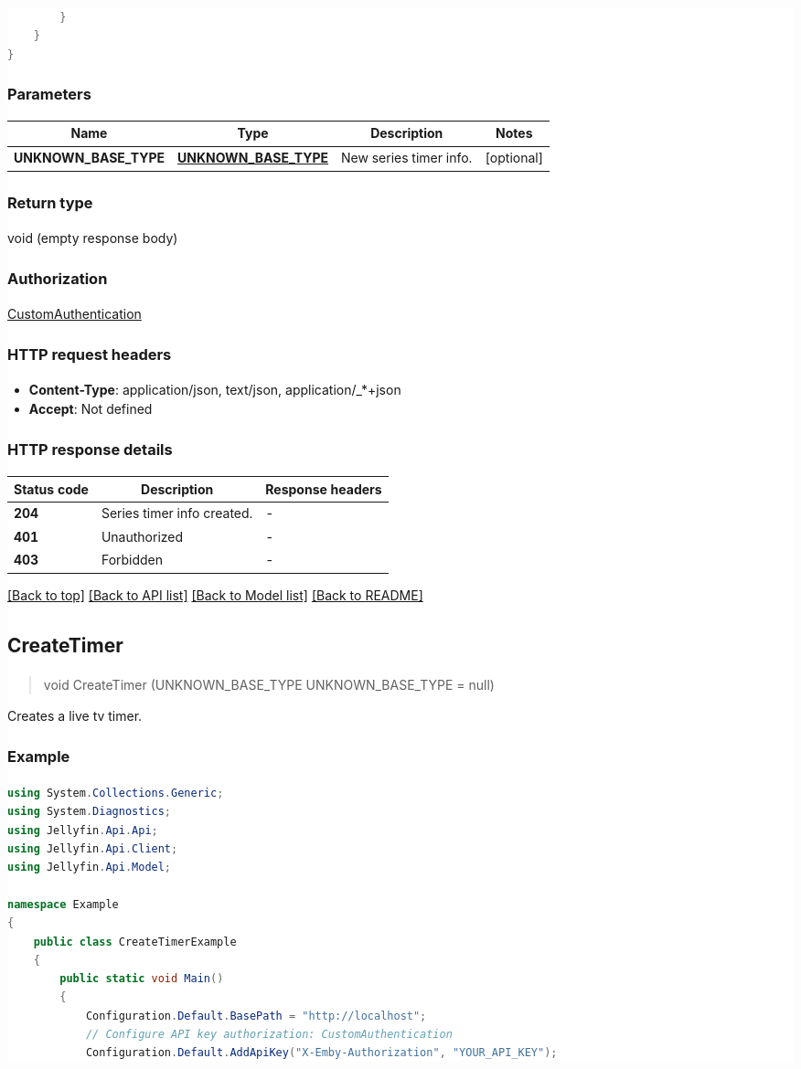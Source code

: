 ```csharp
        }
    }
}
```

### Parameters


Name | Type | Description  | Notes
------------- | ------------- | ------------- | -------------
 **UNKNOWN_BASE_TYPE** | [**UNKNOWN_BASE_TYPE**](UNKNOWN_BASE_TYPE.md)| New series timer info. | [optional] 

### Return type

void (empty response body)

### Authorization

[CustomAuthentication](../README.md#CustomAuthentication)

### HTTP request headers

- **Content-Type**: application/json, text/json, application/_*+json
- **Accept**: Not defined


### HTTP response details
| Status code | Description | Response headers |
|-------------|-------------|------------------|
| **204** | Series timer info created. |  -  |
| **401** | Unauthorized |  -  |
| **403** | Forbidden |  -  |

[[Back to top]](#)
[[Back to API list]](../README.md#documentation-for-api-endpoints)
[[Back to Model list]](../README.md#documentation-for-models)
[[Back to README]](../README.md)


## CreateTimer

> void CreateTimer (UNKNOWN_BASE_TYPE UNKNOWN_BASE_TYPE = null)

Creates a live tv timer.

### Example

```csharp
using System.Collections.Generic;
using System.Diagnostics;
using Jellyfin.Api.Api;
using Jellyfin.Api.Client;
using Jellyfin.Api.Model;

namespace Example
{
    public class CreateTimerExample
    {
        public static void Main()
        {
            Configuration.Default.BasePath = "http://localhost";
            // Configure API key authorization: CustomAuthentication
            Configuration.Default.AddApiKey("X-Emby-Authorization", "YOUR_API_KEY");
```